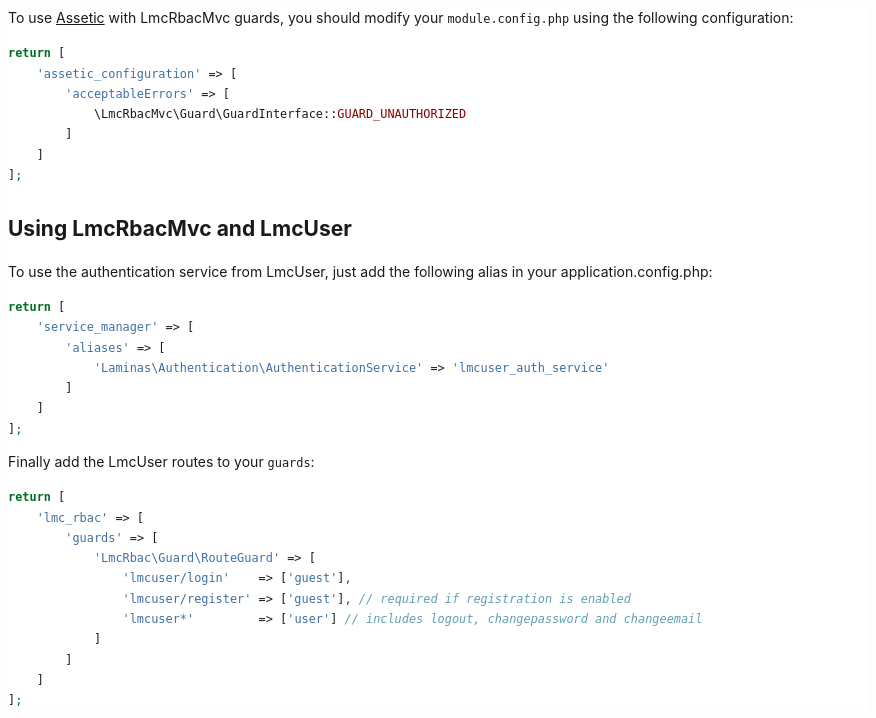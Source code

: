 To use [Assetic](https://github.com/widmogrod/zf2-assetic-module) with LmcRbacMvc guards, you should modify your
`module.config.php` using the following configuration:

```php
return [
    'assetic_configuration' => [
        'acceptableErrors' => [
            \LmcRbacMvc\Guard\GuardInterface::GUARD_UNAUTHORIZED
        ]
    ]
];
```

## Using LmcRbacMvc and LmcUser

To use the authentication service from LmcUser, just add the following alias in your application.config.php:

```php
return [
    'service_manager' => [
        'aliases' => [
            'Laminas\Authentication\AuthenticationService' => 'lmcuser_auth_service'
        ]
    ]
];
```

Finally add the LmcUser routes to your `guards`:

```php
return [
    'lmc_rbac' => [
        'guards' => [
            'LmcRbac\Guard\RouteGuard' => [
                'lmcuser/login'    => ['guest'],
                'lmcuser/register' => ['guest'], // required if registration is enabled
                'lmcuser*'         => ['user'] // includes logout, changepassword and changeemail
            ]
        ]
    ]
];
```
